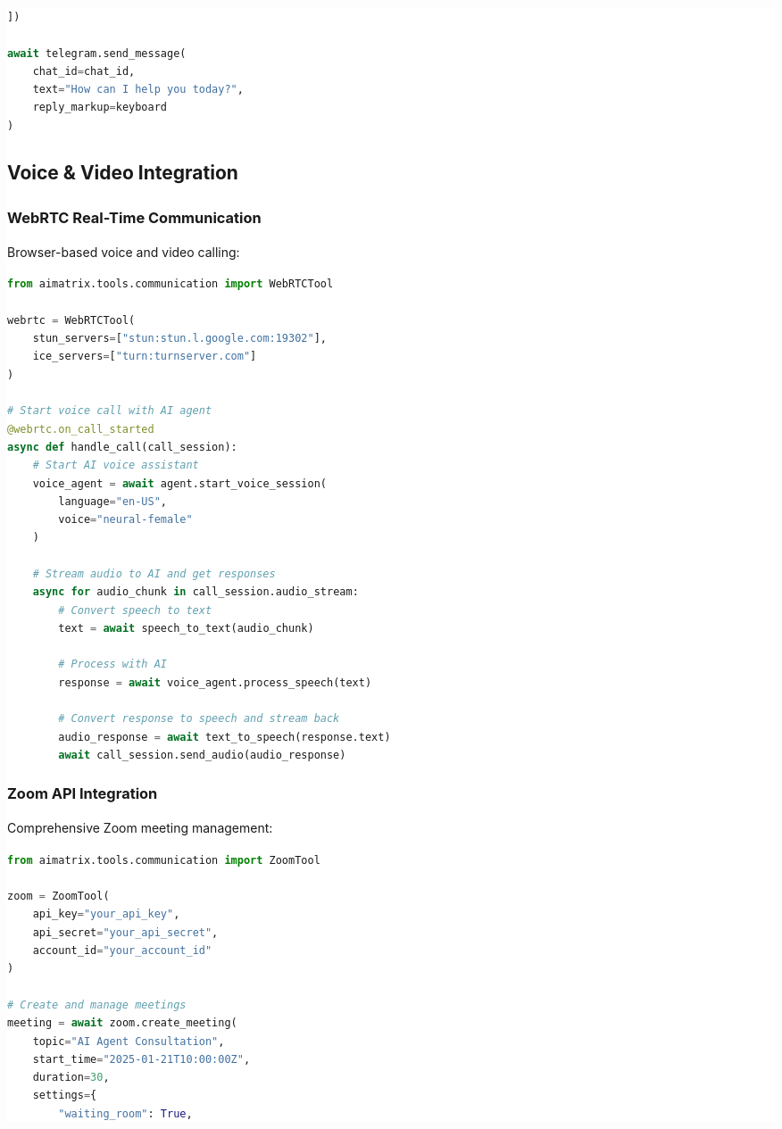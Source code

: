 ```python
])

await telegram.send_message(
    chat_id=chat_id,
    text="How can I help you today?",
    reply_markup=keyboard
)
```

## Voice & Video Integration

### WebRTC Real-Time Communication
Browser-based voice and video calling:

```python
from aimatrix.tools.communication import WebRTCTool

webrtc = WebRTCTool(
    stun_servers=["stun:stun.l.google.com:19302"],
    ice_servers=["turn:turnserver.com"]
)

# Start voice call with AI agent
@webrtc.on_call_started
async def handle_call(call_session):
    # Start AI voice assistant
    voice_agent = await agent.start_voice_session(
        language="en-US",
        voice="neural-female"
    )
    
    # Stream audio to AI and get responses
    async for audio_chunk in call_session.audio_stream:
        # Convert speech to text
        text = await speech_to_text(audio_chunk)
        
        # Process with AI
        response = await voice_agent.process_speech(text)
        
        # Convert response to speech and stream back
        audio_response = await text_to_speech(response.text)
        await call_session.send_audio(audio_response)
```

### Zoom API Integration
Comprehensive Zoom meeting management:

```python
from aimatrix.tools.communication import ZoomTool

zoom = ZoomTool(
    api_key="your_api_key",
    api_secret="your_api_secret",
    account_id="your_account_id"
)

# Create and manage meetings
meeting = await zoom.create_meeting(
    topic="AI Agent Consultation",
    start_time="2025-01-21T10:00:00Z",
    duration=30,
    settings={
        "waiting_room": True,
```